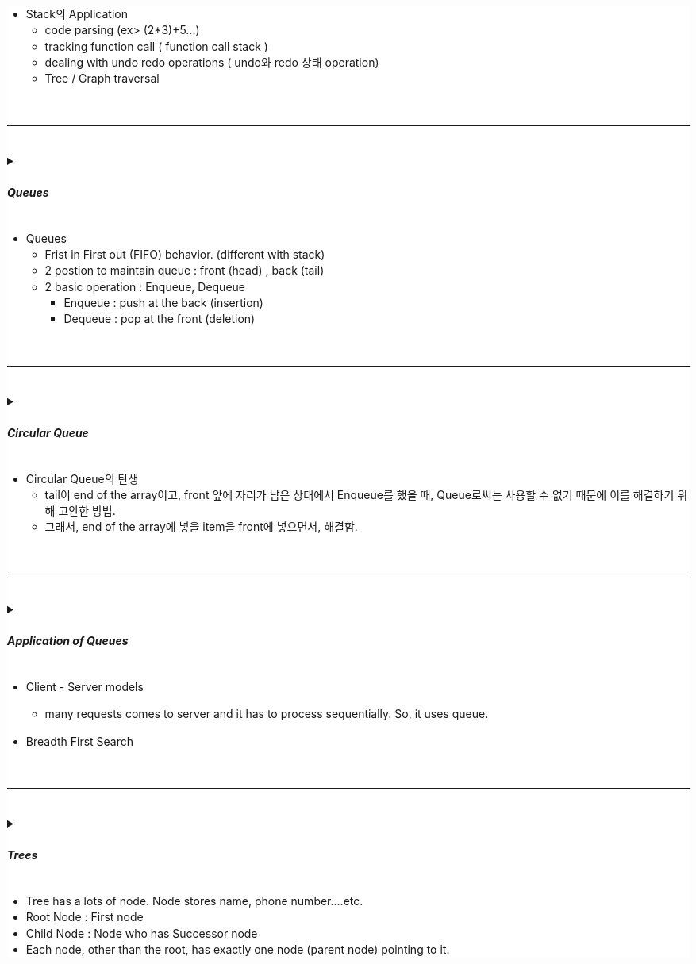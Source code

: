 - Stack의 Application
	- code parsing (ex> (2\*3)+5...)
	- tracking function call ( function call stack )
	- dealing with undo redo operations ( undo와 redo 상태 operation)
	- Tree / Graph traversal



<br>

 ---

<br>

<details><summary><h5> Queues </h5></summary></details>

- Queues 
	- Frist in First out (FIFO) behavior. (different with stack)
	- 2 postion to maintain queue : front (head) , back (tail)
	- 2 basic operation : Enqueue, Dequeue
		- Enqueue : push at the back (insertion)
		- Dequeue : pop at the front (deletion)

<br>

 ---

<br>

<details><summary><h5> Circular Queue </h5></summary></details>

- Circular Queue의 탄생
	- tail이 end of the array이고, front 앞에 자리가 남은 상태에서 Enqueue를 했을 때, Queue로써는 사용할 수 없기 때문에 이를 해결하기 위해 고안한 방법.
	- 그래서, end of the array에 넣을 item을 front에 넣으면서, 해결함.


<br>

 ---

<br>

<details><summary><h5> Application of Queues </h5></summary></details>

- Client - Server models
	- many requests comes to server and it has to process sequentially. So, it uses queue.

- Breadth First Search 

<br>

 ---

<br>

<details><summary><h5> Trees </h5></summary></details>

- Tree has a lots of node. Node stores name, phone number....etc.
- Root Node : First node
- Child Node : Node who has Successor node
- Each node, other than the root, has exactly one node (parent node) pointing to it.
